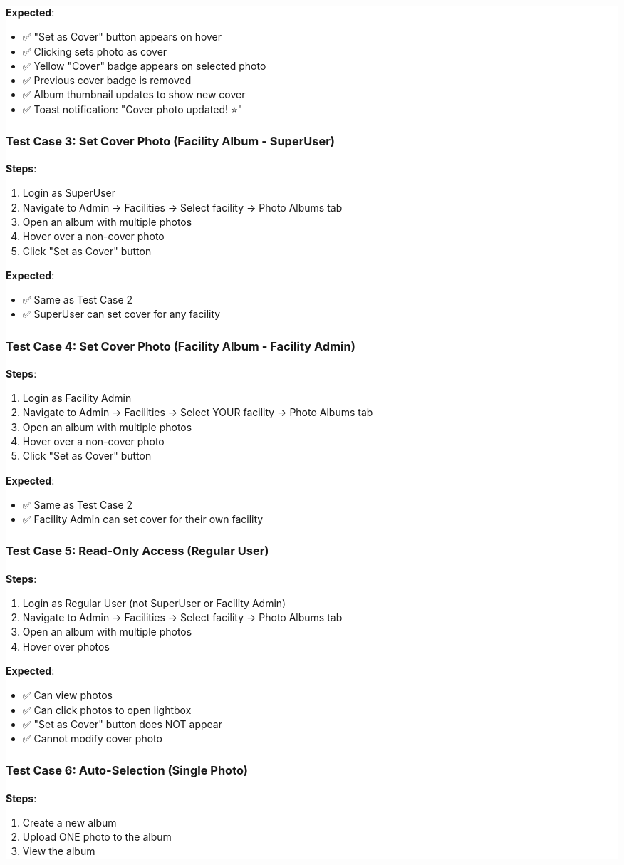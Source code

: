 **Expected**:
- ✅ "Set as Cover" button appears on hover
- ✅ Clicking sets photo as cover
- ✅ Yellow "Cover" badge appears on selected photo
- ✅ Previous cover badge is removed
- ✅ Album thumbnail updates to show new cover
- ✅ Toast notification: "Cover photo updated! ⭐"

### Test Case 3: Set Cover Photo (Facility Album - SuperUser)

**Steps**:
1. Login as SuperUser
2. Navigate to Admin → Facilities → Select facility → Photo Albums tab
3. Open an album with multiple photos
4. Hover over a non-cover photo
5. Click "Set as Cover" button

**Expected**:
- ✅ Same as Test Case 2
- ✅ SuperUser can set cover for any facility

### Test Case 4: Set Cover Photo (Facility Album - Facility Admin)

**Steps**:
1. Login as Facility Admin
2. Navigate to Admin → Facilities → Select YOUR facility → Photo Albums tab
3. Open an album with multiple photos
4. Hover over a non-cover photo
5. Click "Set as Cover" button

**Expected**:
- ✅ Same as Test Case 2
- ✅ Facility Admin can set cover for their own facility

### Test Case 5: Read-Only Access (Regular User)

**Steps**:
1. Login as Regular User (not SuperUser or Facility Admin)
2. Navigate to Admin → Facilities → Select facility → Photo Albums tab
3. Open an album with multiple photos
4. Hover over photos

**Expected**:
- ✅ Can view photos
- ✅ Can click photos to open lightbox
- ✅ "Set as Cover" button does NOT appear
- ✅ Cannot modify cover photo

### Test Case 6: Auto-Selection (Single Photo)

**Steps**:
1. Create a new album
2. Upload ONE photo to the album
3. View the album
